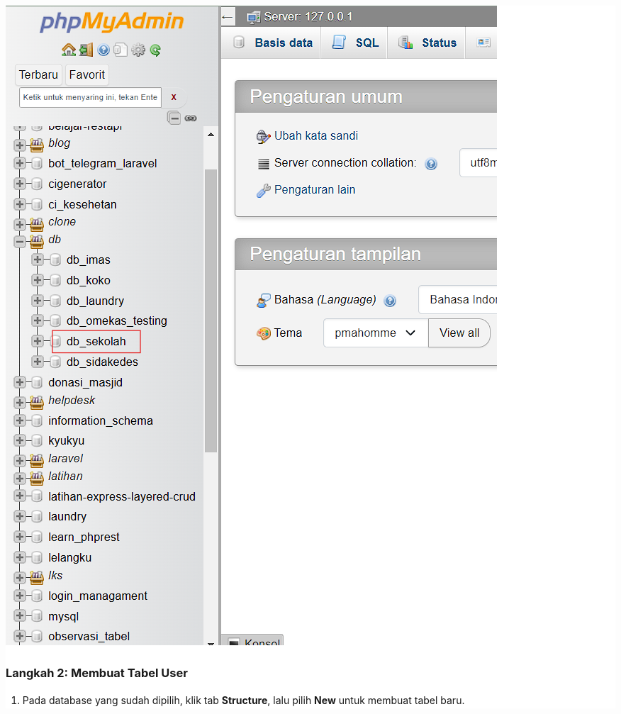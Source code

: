 ![foto](aset/5.3.png)   
### Langkah 2: Membuat Tabel User
1. Pada database yang sudah dipilih, klik tab **Structure**, lalu pilih **New** untuk membuat tabel baru.